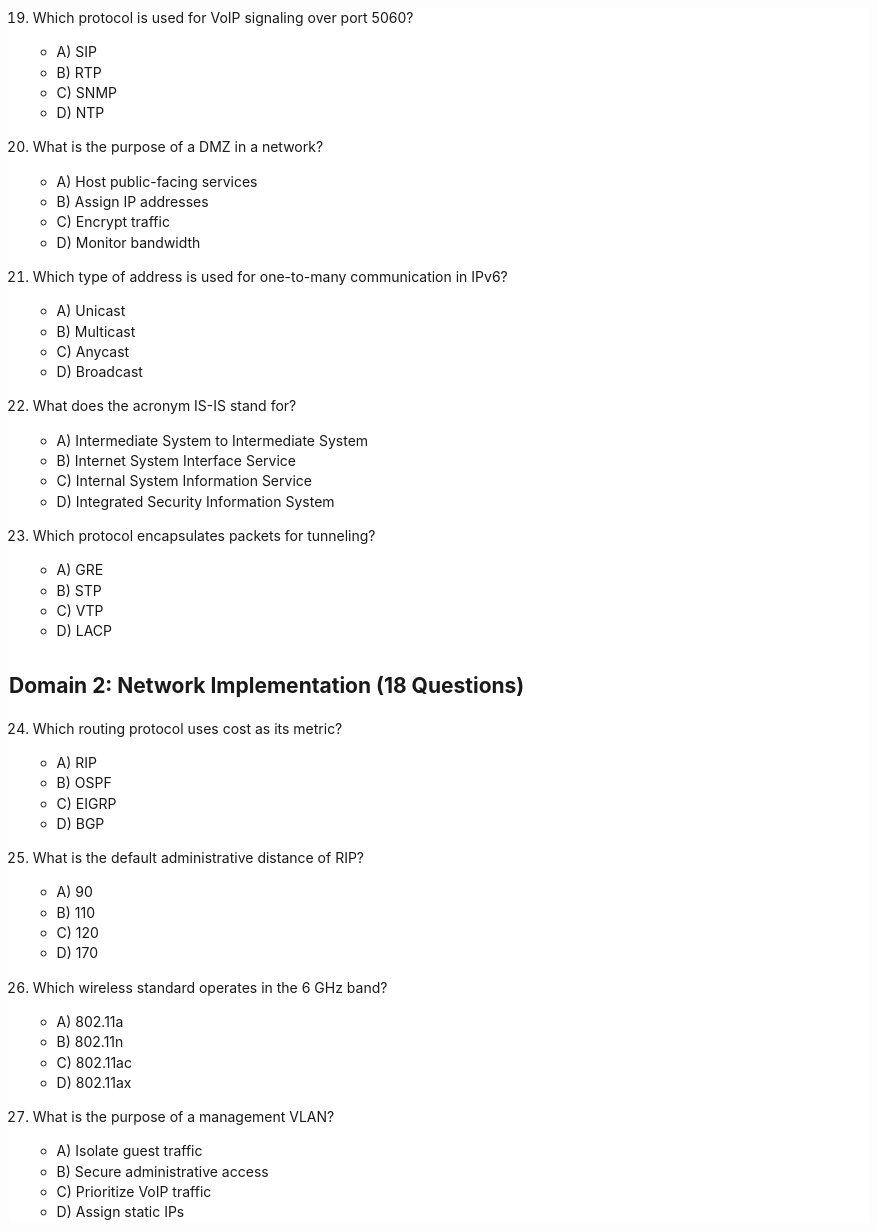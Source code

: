 19. Which protocol is used for VoIP signaling over port 5060?  
    - A) SIP  
    - B) RTP  
    - C) SNMP  
    - D) NTP  

20. What is the purpose of a DMZ in a network?  
    - A) Host public-facing services  
    - B) Assign IP addresses  
    - C) Encrypt traffic  
    - D) Monitor bandwidth  

21. Which type of address is used for one-to-many communication in IPv6?  
    - A) Unicast  
    - B) Multicast  
    - C) Anycast  
    - D) Broadcast  

22. What does the acronym IS-IS stand for?  
    - A) Intermediate System to Intermediate System  
    - B) Internet System Interface Service  
    - C) Internal System Information Service  
    - D) Integrated Security Information System  

23. Which protocol encapsulates packets for tunneling?  
    - A) GRE  
    - B) STP  
    - C) VTP  
    - D) LACP  

## Domain 2: Network Implementation (18 Questions)

24. Which routing protocol uses cost as its metric?  
    - A) RIP  
    - B) OSPF  
    - C) EIGRP  
    - D) BGP  

25. What is the default administrative distance of RIP?  
    - A) 90  
    - B) 110  
    - C) 120  
    - D) 170  

26. Which wireless standard operates in the 6 GHz band?  
    - A) 802.11a  
    - B) 802.11n  
    - C) 802.11ac  
    - D) 802.11ax  

27. What is the purpose of a management VLAN?  
    - A) Isolate guest traffic  
    - B) Secure administrative access  
    - C) Prioritize VoIP traffic  
    - D) Assign static IPs  
